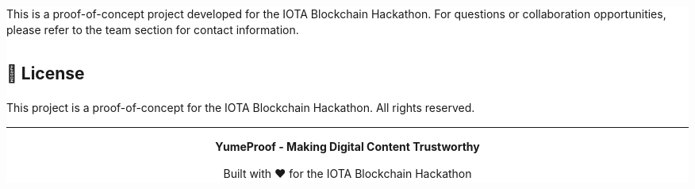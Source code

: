 This is a proof-of-concept project developed for the IOTA Blockchain Hackathon. For questions or collaboration opportunities, please refer to the team section for contact information.

## 📄 License

This project is a proof-of-concept for the IOTA Blockchain Hackathon. All rights reserved.

---

<div align="center">
  <p><strong>YumeProof - Making Digital Content Trustworthy</strong></p>
  <p>Built with ❤️ for the IOTA Blockchain Hackathon</p>
</div>
